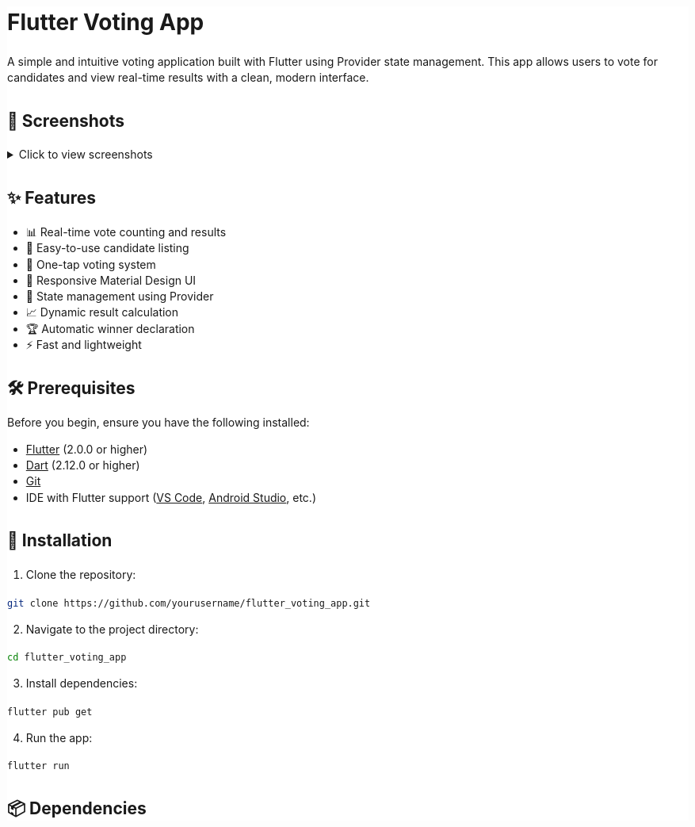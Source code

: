 # Flutter Voting App

A simple and intuitive voting application built with Flutter using Provider state management. This app allows users to vote for candidates and view real-time results with a clean, modern interface.

## 📱 Screenshots

<details><summary>Click to view screenshots</summary></details>

## ✨ Features

- 📊 Real-time vote counting and results
- 👥 Easy-to-use candidate listing
- 🎯 One-tap voting system
- 📱 Responsive Material Design UI
- 🔄 State management using Provider
- 📈 Dynamic result calculation
- 🏆 Automatic winner declaration
- ⚡ Fast and lightweight

## 🛠️ Prerequisites

Before you begin, ensure you have the following installed:
- [Flutter](https://flutter.dev/docs/get-started/install) (2.0.0 or higher)
- [Dart](https://dart.dev/get-dart) (2.12.0 or higher)
- [Git](https://git-scm.com/downloads)
- IDE with Flutter support ([VS Code](https://code.visualstudio.com/), [Android Studio](https://developer.android.com/studio), etc.)

## 📲 Installation

1. Clone the repository:
```bash
git clone https://github.com/yourusername/flutter_voting_app.git
```

2. Navigate to the project directory:
```bash
cd flutter_voting_app
```

3. Install dependencies:
```bash
flutter pub get
```

4. Run the app:
```bash
flutter run
```

## 📦 Dependencies
